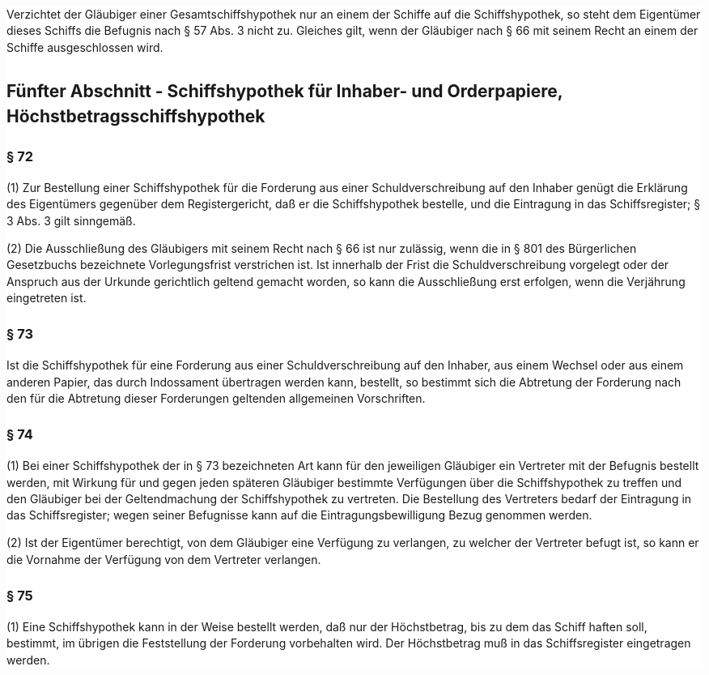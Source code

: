 Verzichtet der Gläubiger einer Gesamtschiffshypothek nur an einem der
Schiffe auf die Schiffshypothek, so steht dem Eigentümer dieses
Schiffs die Befugnis nach § 57 Abs. 3 nicht zu. Gleiches gilt, wenn
der Gläubiger nach § 66 mit seinem Recht an einem der Schiffe
ausgeschlossen wird.

## Fünfter Abschnitt - Schiffshypothek für Inhaber- und Orderpapiere, Höchstbetragsschiffshypothek

### § 72

(1) Zur Bestellung einer Schiffshypothek für die Forderung aus einer
Schuldverschreibung auf den Inhaber genügt die Erklärung des
Eigentümers gegenüber dem Registergericht, daß er die Schiffshypothek
bestelle, und die Eintragung in das Schiffsregister; § 3 Abs. 3 gilt
sinngemäß.

(2) Die Ausschließung des Gläubigers mit seinem Recht nach § 66 ist
nur zulässig, wenn die in § 801 des Bürgerlichen Gesetzbuchs
bezeichnete Vorlegungsfrist verstrichen ist. Ist innerhalb der Frist
die Schuldverschreibung vorgelegt oder der Anspruch aus der Urkunde
gerichtlich geltend gemacht worden, so kann die Ausschließung erst
erfolgen, wenn die Verjährung eingetreten ist.

### § 73

Ist die Schiffshypothek für eine Forderung aus einer
Schuldverschreibung auf den Inhaber, aus einem Wechsel oder aus einem
anderen Papier, das durch Indossament übertragen werden kann,
bestellt, so bestimmt sich die Abtretung der Forderung nach den für
die Abtretung dieser Forderungen geltenden allgemeinen Vorschriften.

### § 74

(1) Bei einer Schiffshypothek der in § 73 bezeichneten Art kann für
den jeweiligen Gläubiger ein Vertreter mit der Befugnis bestellt
werden, mit Wirkung für und gegen jeden späteren Gläubiger bestimmte
Verfügungen über die Schiffshypothek zu treffen und den Gläubiger bei
der Geltendmachung der Schiffshypothek zu vertreten. Die Bestellung
des Vertreters bedarf der Eintragung in das Schiffsregister; wegen
seiner Befugnisse kann auf die Eintragungsbewilligung Bezug genommen
werden.

(2) Ist der Eigentümer berechtigt, von dem Gläubiger eine Verfügung zu
verlangen, zu welcher der Vertreter befugt ist, so kann er die
Vornahme der Verfügung von dem Vertreter verlangen.

### § 75

(1) Eine Schiffshypothek kann in der Weise bestellt werden, daß nur
der Höchstbetrag, bis zu dem das Schiff haften soll, bestimmt, im
übrigen die Feststellung der Forderung vorbehalten wird. Der
Höchstbetrag muß in das Schiffsregister eingetragen werden.
